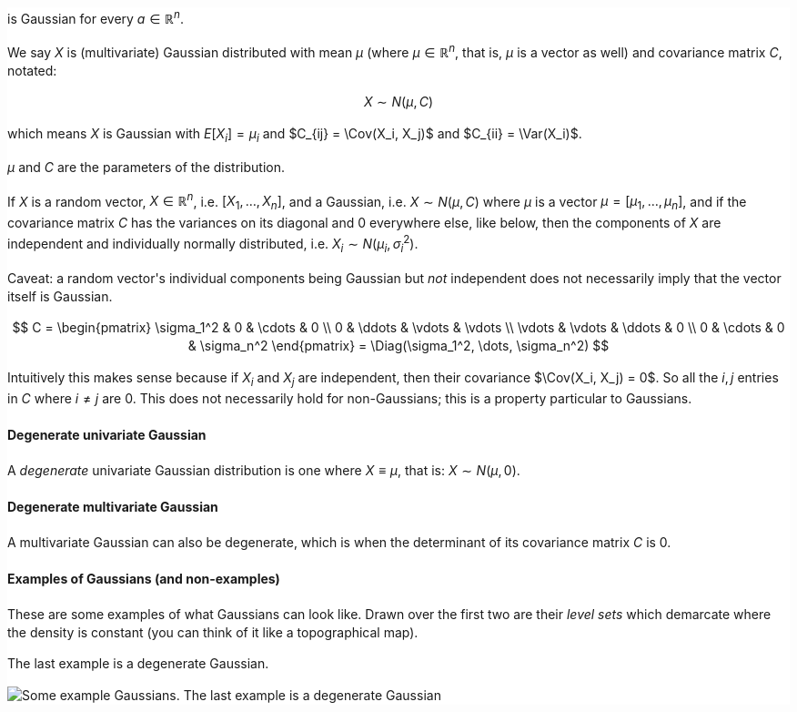 is Gaussian for every $a \in \mathbb R^n$.

We say $X$ is (multivariate) Gaussian distributed with mean $\mu$ (where $\mu \in \mathbb R^n$, that is, $\mu$ is a vector as well) and covariance matrix $C$, notated:

$$
X \sim N(\mu, C)
$$

which means $X$ is Gaussian with $E[X_i] = \mu_i$ and $C_{ij} = \Cov(X_i, X_j)$ and $C_{ii} = \Var(X_i)$.

$\mu$ and $C$ are the parameters of the distribution.

If $X$ is a random vector, $X \in \mathbb R^n$, i.e. $[X_1, \dots, X_n]$, and a Gaussian, i.e. $X \sim N(\mu, C)$ where $\mu$ is a vector $\mu = [\mu_1, \dots, \mu_n]$, and if the covariance matrix $C$ has the variances on its diagonal and 0 everywhere else, like below, then the components of $X$ are independent and individually normally distributed, i.e. $X_i \sim N(\mu_i, \sigma_i^2)$.

Caveat: a random vector's individual components being Gaussian but _not_ independent does not necessarily imply that the vector itself is Gaussian.

$$
C =
\begin{pmatrix}
\sigma_1^2 & 0 & \cdots & 0 \\
0 & \ddots & \vdots & \vdots \\
\vdots & \vdots & \ddots & 0 \\
0 & \cdots & 0 & \sigma_n^2
\end{pmatrix}
= \Diag(\sigma_1^2, \dots, \sigma_n^2)
$$

Intuitively this makes sense because if $X_i$ and $X_j$ are independent, then their covariance $\Cov(X_i, X_j) = 0$. So all the $i,j$ entries in $C$  where $i \neq j$ are 0. This does not necessarily hold for non-Gaussians; this is a property particular to Gaussians.

#### Degenerate univariate Gaussian

A _degenerate_ univariate Gaussian distribution is one where $X \equiv \mu$, that is: $X \sim N(\mu, 0)$.

#### Degenerate multivariate Gaussian

A multivariate Gaussian can also be degenerate, which is when the determinant of its covariance matrix $C$ is 0.


#### Examples of Gaussians (and non-examples)

These are some examples of what Gaussians can look like. Drawn over the first two are their _level sets_ which demarcate where the density is constant (you can think of it like a topographical map).

The last example is a degenerate Gaussian.

![Some example Gaussians. The last example is a degenerate Gaussian](assets/gaussians.svg)
